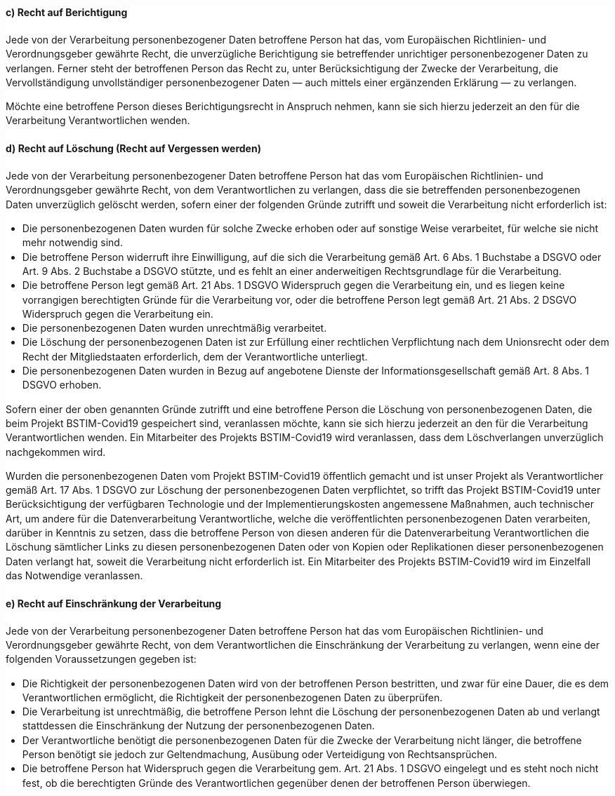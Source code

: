 #### c) Recht auf Berichtigung
Jede von der Verarbeitung personenbezogener Daten betroffene Person hat das, vom Europäischen Richtlinien- und Verordnungsgeber gewährte Recht, die unverzügliche Berichtigung sie betreffender unrichtiger personenbezogener Daten zu verlangen.
Ferner steht der betroffenen Person das Recht zu, unter Berücksichtigung der Zwecke der Verarbeitung, die Vervollständigung unvollständiger personenbezogener Daten — auch mittels einer ergänzenden Erklärung — zu verlangen.

Möchte eine betroffene Person dieses Berichtigungsrecht in Anspruch nehmen, kann sie sich hierzu jederzeit an den für die Verarbeitung Verantwortlichen wenden.

#### d) Recht auf Löschung (Recht auf Vergessen werden)
Jede von der Verarbeitung personenbezogener Daten betroffene Person hat das vom Europäischen Richtlinien- und Verordnungsgeber gewährte Recht, von dem Verantwortlichen zu verlangen, dass die sie betreffenden personenbezogenen Daten unverzüglich gelöscht werden, sofern einer der folgenden Gründe zutrifft und soweit die Verarbeitung nicht erforderlich ist:
   - Die personenbezogenen Daten wurden für solche Zwecke erhoben oder auf sonstige Weise verarbeitet, für welche sie nicht mehr notwendig sind.
   - Die betroffene Person widerruft ihre Einwilligung, auf die sich die Verarbeitung gemäß Art. 6 Abs. 1 Buchstabe a DSGVO oder Art. 9 Abs. 2 Buchstabe a DSGVO stützte, und es fehlt an einer anderweitigen Rechtsgrundlage für die Verarbeitung.
   - Die betroffene Person legt gemäß Art. 21 Abs. 1 DSGVO Widerspruch gegen die Verarbeitung ein, und es liegen keine vorrangigen berechtigten Gründe für die Verarbeitung vor, oder die betroffene Person legt gemäß Art. 21 Abs. 2 DSGVO Widerspruch gegen die Verarbeitung ein.
   - Die personenbezogenen Daten wurden unrechtmäßig verarbeitet.
   - Die Löschung der personenbezogenen Daten ist zur Erfüllung einer rechtlichen Verpflichtung nach dem Unionsrecht oder dem Recht der Mitgliedstaaten erforderlich, dem der Verantwortliche unterliegt.
   - Die personenbezogenen Daten wurden in Bezug auf angebotene Dienste der Informationsgesellschaft gemäß Art. 8 Abs. 1 DSGVO erhoben.

Sofern einer der oben genannten Gründe zutrifft und eine betroffene Person die Löschung von personenbezogenen Daten, die beim Projekt BSTIM-Covid19 gespeichert sind, veranlassen möchte, kann sie sich hierzu jederzeit an den für die Verarbeitung Verantwortlichen wenden.
Ein Mitarbeiter des Projekts BSTIM-Covid19 wird veranlassen, dass dem Löschverlangen unverzüglich nachgekommen wird.

Wurden die personenbezogenen Daten vom Projekt BSTIM-Covid19 öffentlich gemacht und ist unser Projekt als Verantwortlicher gemäß Art. 17 Abs. 1 DSGVO zur Löschung der personenbezogenen Daten verpflichtet, so trifft das Projekt BSTIM-Covid19 unter Berücksichtigung der verfügbaren Technologie und der Implementierungskosten angemessene Maßnahmen, auch technischer Art, um andere für die Datenverarbeitung Verantwortliche, welche die veröffentlichten personenbezogenen Daten verarbeiten, darüber in Kenntnis zu setzen, dass die betroffene Person von diesen anderen für die Datenverarbeitung Verantwortlichen die Löschung sämtlicher Links zu diesen personenbezogenen Daten oder von Kopien oder Replikationen dieser personenbezogenen Daten verlangt hat, soweit die Verarbeitung nicht erforderlich ist. Ein Mitarbeiter des Projekts BSTIM-Covid19 wird im Einzelfall das Notwendige veranlassen.

#### e) Recht auf Einschränkung der Verarbeitung
Jede von der Verarbeitung personenbezogener Daten betroffene Person hat das vom Europäischen Richtlinien- und Verordnungsgeber gewährte Recht, von dem Verantwortlichen die Einschränkung der Verarbeitung zu verlangen, wenn eine der folgenden Voraussetzungen gegeben ist:
   - Die Richtigkeit der personenbezogenen Daten wird von der betroffenen Person bestritten, und zwar für eine Dauer, die es dem Verantwortlichen ermöglicht, die Richtigkeit der personenbezogenen Daten zu überprüfen.
   - Die Verarbeitung ist unrechtmäßig, die betroffene Person lehnt die Löschung der personenbezogenen Daten ab und verlangt stattdessen die Einschränkung der Nutzung der personenbezogenen Daten.
   - Der Verantwortliche benötigt die personenbezogenen Daten für die Zwecke der Verarbeitung nicht länger, die betroffene Person benötigt sie jedoch zur Geltendmachung, Ausübung oder Verteidigung von Rechtsansprüchen.
   - Die betroffene Person hat Widerspruch gegen die Verarbeitung gem. Art. 21 Abs. 1 DSGVO eingelegt und es steht noch nicht fest, ob die berechtigten Gründe des Verantwortlichen gegenüber denen der betroffenen Person überwiegen.
